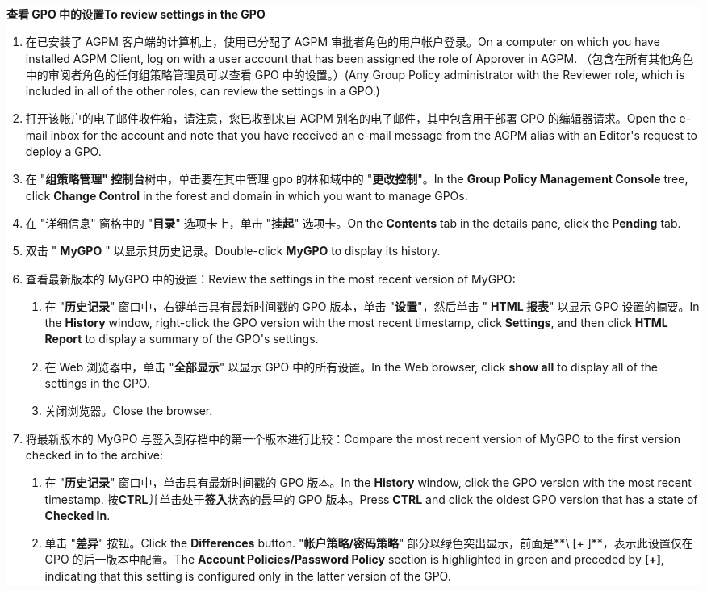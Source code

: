 **<span data-ttu-id="aebdf-318">查看 GPO 中的设置</span><span class="sxs-lookup"><span data-stu-id="aebdf-318">To review settings in the GPO</span></span>**

1.  <span data-ttu-id="aebdf-319">在已安装了 AGPM 客户端的计算机上，使用已分配了 AGPM 审批者角色的用户帐户登录。</span><span class="sxs-lookup"><span data-stu-id="aebdf-319">On a computer on which you have installed AGPM Client, log on with a user account that has been assigned the role of Approver in AGPM.</span></span> <span data-ttu-id="aebdf-320">（包含在所有其他角色中的审阅者角色的任何组策略管理员可以查看 GPO 中的设置。）</span><span class="sxs-lookup"><span data-stu-id="aebdf-320">(Any Group Policy administrator with the Reviewer role, which is included in all of the other roles, can review the settings in a GPO.)</span></span>

2.  <span data-ttu-id="aebdf-321">打开该帐户的电子邮件收件箱，请注意，您已收到来自 AGPM 别名的电子邮件，其中包含用于部署 GPO 的编辑器请求。</span><span class="sxs-lookup"><span data-stu-id="aebdf-321">Open the e-mail inbox for the account and note that you have received an e-mail message from the AGPM alias with an Editor's request to deploy a GPO.</span></span>

3.  <span data-ttu-id="aebdf-322">在 "**组策略管理" 控制台**树中，单击要在其中管理 gpo 的林和域中的 "**更改控制**"。</span><span class="sxs-lookup"><span data-stu-id="aebdf-322">In the **Group Policy Management Console** tree, click **Change Control** in the forest and domain in which you want to manage GPOs.</span></span>

4.  <span data-ttu-id="aebdf-323">在 "详细信息" 窗格中的 "**目录**" 选项卡上，单击 "**挂起**" 选项卡。</span><span class="sxs-lookup"><span data-stu-id="aebdf-323">On the **Contents** tab in the details pane, click the **Pending** tab.</span></span>

5.  <span data-ttu-id="aebdf-324">双击 " **MyGPO** " 以显示其历史记录。</span><span class="sxs-lookup"><span data-stu-id="aebdf-324">Double-click **MyGPO** to display its history.</span></span>

6.  <span data-ttu-id="aebdf-325">查看最新版本的 MyGPO 中的设置：</span><span class="sxs-lookup"><span data-stu-id="aebdf-325">Review the settings in the most recent version of MyGPO:</span></span>

    1.  <span data-ttu-id="aebdf-326">在 "**历史记录**" 窗口中，右键单击具有最新时间戳的 GPO 版本，单击 "**设置**"，然后单击 " **HTML 报表**" 以显示 GPO 设置的摘要。</span><span class="sxs-lookup"><span data-stu-id="aebdf-326">In the **History** window, right-click the GPO version with the most recent timestamp, click **Settings**, and then click **HTML Report** to display a summary of the GPO's settings.</span></span>

    2.  <span data-ttu-id="aebdf-327">在 Web 浏览器中，单击 "**全部显示**" 以显示 GPO 中的所有设置。</span><span class="sxs-lookup"><span data-stu-id="aebdf-327">In the Web browser, click **show all** to display all of the settings in the GPO.</span></span>

    3.  <span data-ttu-id="aebdf-328">关闭浏览器。</span><span class="sxs-lookup"><span data-stu-id="aebdf-328">Close the browser.</span></span>

7.  <span data-ttu-id="aebdf-329">将最新版本的 MyGPO 与签入到存档中的第一个版本进行比较：</span><span class="sxs-lookup"><span data-stu-id="aebdf-329">Compare the most recent version of MyGPO to the first version checked in to the archive:</span></span>

    1.  <span data-ttu-id="aebdf-330">在 "**历史记录**" 窗口中，单击具有最新时间戳的 GPO 版本。</span><span class="sxs-lookup"><span data-stu-id="aebdf-330">In the **History** window, click the GPO version with the most recent timestamp.</span></span> <span data-ttu-id="aebdf-331">按**CTRL**并单击处于**签入**状态的最早的 GPO 版本。</span><span class="sxs-lookup"><span data-stu-id="aebdf-331">Press **CTRL** and click the oldest GPO version that has a state of **Checked In**.</span></span>

    2.  <span data-ttu-id="aebdf-332">单击 "**差异**" 按钮。</span><span class="sxs-lookup"><span data-stu-id="aebdf-332">Click the **Differences** button.</span></span> <span data-ttu-id="aebdf-333">"**帐户策略/密码策略**" 部分以绿色突出显示，前面是**\ [+ \]**，表示此设置仅在 GPO 的后一版本中配置。</span><span class="sxs-lookup"><span data-stu-id="aebdf-333">The **Account Policies/Password Policy** section is highlighted in green and preceded by **\[+\]**, indicating that this setting is configured only in the latter version of the GPO.</span></span>
